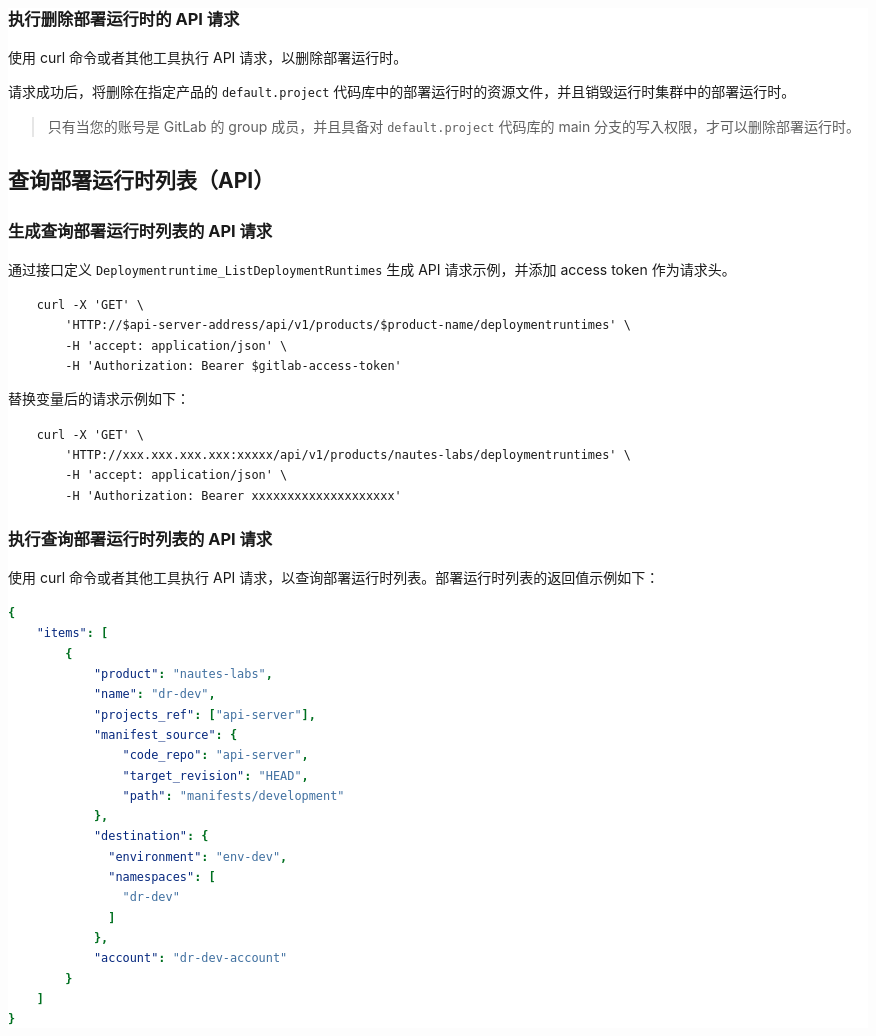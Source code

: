 ### 执行删除部署运行时的 API 请求

使用 curl 命令或者其他工具执行 API 请求，以删除部署运行时。

请求成功后，将删除在指定产品的 `default.project` 代码库中的部署运行时的资源文件，并且销毁运行时集群中的部署运行时。

> 只有当您的账号是 GitLab 的 group 成员，并且具备对 `default.project` 代码库的 main 分支的写入权限，才可以删除部署运行时。

## 查询部署运行时列表（API）

### 生成查询部署运行时列表的 API 请求

通过接口定义 `Deploymentruntime_ListDeploymentRuntimes` 生成 API 请求示例，并添加 access token 作为请求头。

```Shell
    curl -X 'GET' \
        'HTTP://$api-server-address/api/v1/products/$product-name/deploymentruntimes' \
        -H 'accept: application/json' \
        -H 'Authorization: Bearer $gitlab-access-token'
```

替换变量后的请求示例如下：

```Shell
    curl -X 'GET' \
        'HTTP://xxx.xxx.xxx.xxx:xxxxx/api/v1/products/nautes-labs/deploymentruntimes' \
        -H 'accept: application/json' \
        -H 'Authorization: Bearer xxxxxxxxxxxxxxxxxxxx'
```

### 执行查询部署运行时列表的 API 请求

使用 curl 命令或者其他工具执行 API 请求，以查询部署运行时列表。部署运行时列表的返回值示例如下：

```yaml
{
    "items": [
        {
            "product": "nautes-labs",
            "name": "dr-dev",
            "projects_ref": ["api-server"],
            "manifest_source": {
                "code_repo": "api-server",
                "target_revision": "HEAD",
                "path": "manifests/development"
            },
            "destination": {
              "environment": "env-dev",
              "namespaces": [
                "dr-dev"
              ]
            },
            "account": "dr-dev-account"
        }
    ]
}
```
